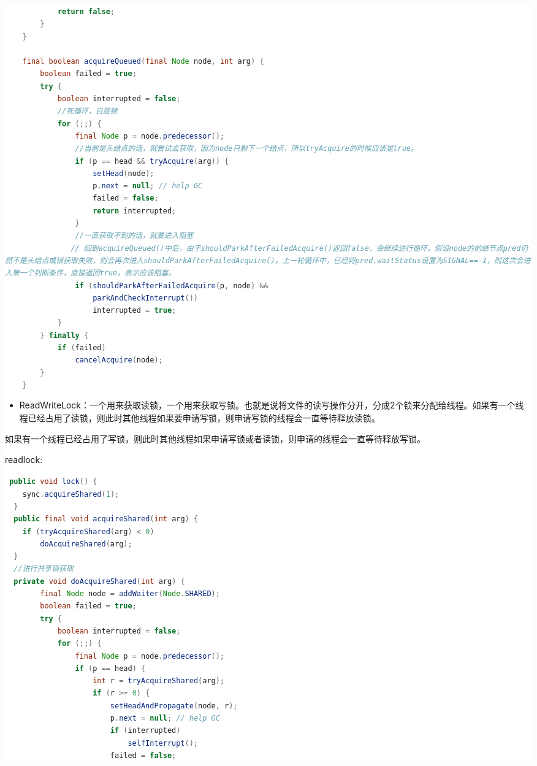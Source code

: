 ```java
            return false;
        }
    }

    final boolean acquireQueued(final Node node, int arg) {
        boolean failed = true;
        try {
            boolean interrupted = false;
            //死循环，自旋锁
            for (;;) {
                final Node p = node.predecessor();
                //当前是头结点的话，就尝试去获取，因为node只剩下一个结点，所以tryAcquire的时候应该是true。
                if (p == head && tryAcquire(arg)) {
                    setHead(node);
                    p.next = null; // help GC
                    failed = false;
                    return interrupted;
                }
                //一直获取不到的话，就要进入阻塞
               // 回到acquireQueued()中后，由于shouldParkAfterFailedAcquire()返回false，会继续进行循环。假设node的前继节点pred仍然不是头结点或锁获取失败，则会再次进入shouldParkAfterFailedAcquire()。上一轮循环中，已经将pred.waitStatus设置为SIGNAL==-1，则这次会进入第一个判断条件，直接返回true，表示应该阻塞。
                if (shouldParkAfterFailedAcquire(p, node) &&
                    parkAndCheckInterrupt())
                    interrupted = true;
            }
        } finally {
            if (failed)
                cancelAcquire(node);
        }
    }

```


- ReadWriteLock：一个用来获取读锁，一个用来获取写锁。也就是说将文件的读写操作分开，分成2个锁来分配给线程。如果有一个线程已经占用了读锁，则此时其他线程如果要申请写锁，则申请写锁的线程会一直等待释放读锁。

如果有一个线程已经占用了写锁，则此时其他线程如果申请写锁或者读锁，则申请的线程会一直等待释放写锁。

readlock:
```java
 public void lock() {
    sync.acquireShared(1);
  }
  public final void acquireShared(int arg) {
    if (tryAcquireShared(arg) < 0)
        doAcquireShared(arg);
  }
  //进行共享锁获取
  private void doAcquireShared(int arg) {
        final Node node = addWaiter(Node.SHARED);
        boolean failed = true;
        try {
            boolean interrupted = false;
            for (;;) {
                final Node p = node.predecessor();
                if (p == head) {
                    int r = tryAcquireShared(arg);
                    if (r >= 0) {
                        setHeadAndPropagate(node, r);
                        p.next = null; // help GC
                        if (interrupted)
                            selfInterrupt();
                        failed = false;
```